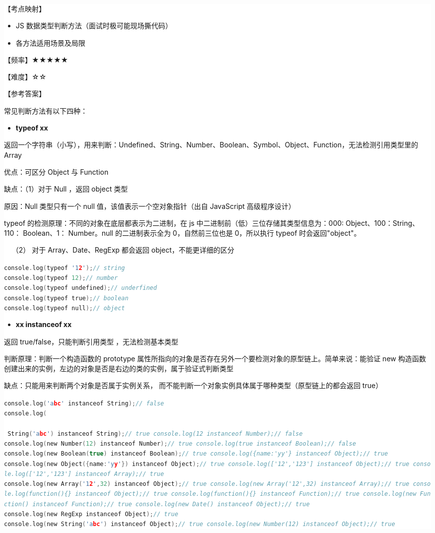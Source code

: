 【考点映射】

*   JS 数据类型判断方法（面试时极可能现场撕代码）

*   各方法适用场景及局限

【频率】★★★★★

【难度】☆☆

【参考答案】

常见判断方法有以下四种：

*   **typeof xx**

返回一个字符串（小写），用来判断：Undefined、String、Number、Boolean、Symbol、Object、Function，无法检测引用类型里的 Array

优点：可区分 Object 与 Function

缺点：（1）对于 Null ，返回 object 类型

原因：Null 类型只有一个 null 值，该值表示一个空对象指针（出自 JavaScript 高级程序设计）

typeof 的检测原理：不同的对象在底层都表示为二进制，在 js 中二进制前（低）三位存储其类型信息为：000: Object、100：String、110： Boolean、1： Number。null 的二进制表示全为 0，自然前三位也是 0，所以执行 typeof 时会返回"object"。

    （2） 对于 Array、Date、RegExp 都会返回 object，不能更详细的区分

```cpp
console.log(typeof '12');// string 
console.log(typeof 12);// number 
console.log(typeof undefined);// underfined 
console.log(typeof true);// boolean 
console.log(typeof null);// object

```

*   **xx instanceof xx**

返回 true/false，只能判断引用类型 ，无法检测基本类型

判断原理：判断一个构造函数的 prototype 属性所指向的对象是否存在另外一个要检测对象的原型链上。简单来说：能验证 new 构造函数创建出来的实例，左边的对象是否是右边的类的实例，属于验证式判断类型

缺点：只能用来判断两个对象是否属于实例关系， 而不能判断一个对象实例具体属于哪种类型（原型链上的都会返回 true）

```cpp
console.log('abc' instanceof String);// false 
console.log(

 String('abc') instanceof String);// true console.log(12 instanceof Number);// false 
console.log(new Number(12) instanceof Number);// true console.log(true instanceof Boolean);// false 
console.log(new Boolean(true) instanceof Boolean);// true console.log({name:'yy'} instanceof Object);// true 
console.log(new Object({name:'yy'}) instanceof Object);// true console.log(['12','123'] instanceof Object);// true console.log(['12','123'] instanceof Array);// true 
console.log(new Array('12',32) instanceof Object);// true console.log(new Array('12',32) instanceof Array);// true console.log(function(){} instanceof Object);// true console.log(function(){} instanceof Function);// true console.log(new Function() instanceof Function);// true console.log(new Date() instanceof Object);// true 
console.log(new RegExp instanceof Object);// true 
console.log(new String('abc') instanceof Object);// true console.log(new Number(12) instanceof Object);// true

```
